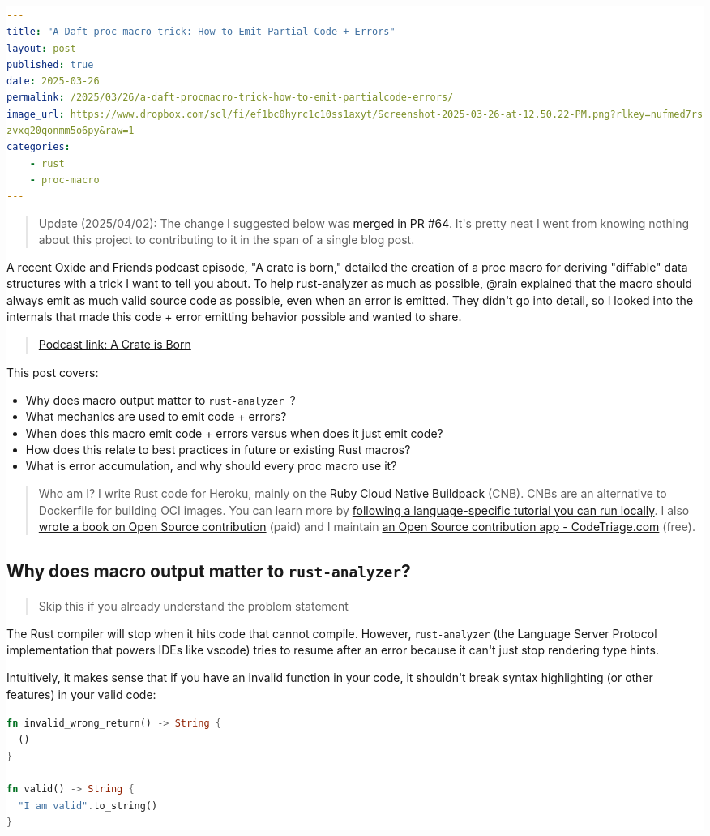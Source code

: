 ```yaml
---
title: "A Daft proc-macro trick: How to Emit Partial-Code + Errors"
layout: post
published: true
date: 2025-03-26
permalink: /2025/03/26/a-daft-procmacro-trick-how-to-emit-partialcode-errors/
image_url: https://www.dropbox.com/scl/fi/ef1bc0hyrc1c10ss1axyt/Screenshot-2025-03-26-at-12.50.22-PM.png?rlkey=nufmed7rszvxq20qonmm5o6py&raw=1
categories:
    - rust
    - proc-macro
---
```


> Update (2025/04/02): The change I suggested below was [merged in PR #64](https://github.com/oxidecomputer/daft/pull/64). It's pretty neat I went from knowing nothing about this project to contributing to it in the span of a single blog post.

A recent Oxide and Friends podcast episode, "A crate is born," detailed the creation of a proc macro for deriving "diffable" data structures with a trick I want to tell you about. To help rust-analyzer as much as possible, [@rain](https://hachyderm.io/@rain) explained that the macro should always emit as much valid source code as possible, even when an error is emitted. They didn't go into detail, so I looked into the internals that made this code + error emitting behavior possible and wanted to share.

> [Podcast link: A Crate is Born](https://oxide-and-friends.transistor.fm/episodes/a-crate-is-born)

This post covers:

- Why does macro output matter to `rust-analyzer `?
- What mechanics are used to emit code + errors?
- When does this macro emit code + errors versus when does it just emit code?
- How does this relate to best practices in future or existing Rust macros?
- What is error accumulation, and why should every proc macro use it?

> Who am I? I write Rust code for Heroku, mainly on the [Ruby Cloud Native Buildpack](https://github.com/heroku/buildpacks-ruby) (CNB). CNBs are an alternative to Dockerfile for building OCI images. You can learn more by [following a language-specific tutorial you can run locally](https://github.com/heroku/buildpacks/tree/main/docs#use). I also [wrote a book on Open Source contribution](https://howtoopensource.dev/) (paid) and I maintain [an Open Source contribution app - CodeTriage.com](https://www.codetriage.com/) (free).

## Why does macro output matter to `rust-analyzer`?

> Skip this if you already understand the problem statement

The Rust compiler will stop when it hits code that cannot compile. However, `rust-analyzer` (the Language Server Protocol implementation that powers IDEs like vscode) tries to resume after an error because it can't just stop rendering type hints.

Intuitively, it makes sense that if you have an invalid function in your code, it shouldn't break syntax highlighting (or other features) in your valid code:

```rust
fn invalid_wrong_return() -> String {
  ()
}

fn valid() -> String {
  "I am valid".to_string()
}
```
